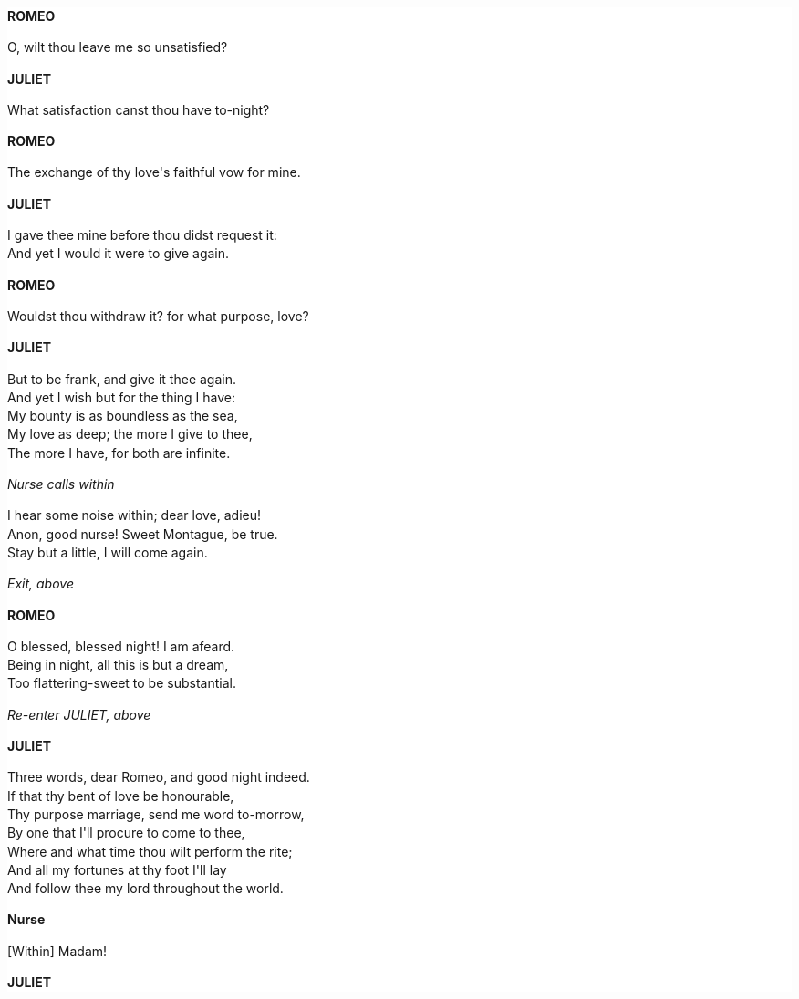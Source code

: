 **ROMEO**

O, wilt thou leave me so unsatisfied?

**JULIET**

What satisfaction canst thou have to-night?

**ROMEO**

The exchange of thy love's faithful vow for mine.

**JULIET**

I gave thee mine before thou didst request it:  
And yet I would it were to give again.

**ROMEO**

Wouldst thou withdraw it? for what purpose, love?

**JULIET**

But to be frank, and give it thee again.  
And yet I wish but for the thing I have:  
My bounty is as boundless as the sea,  
My love as deep; the more I give to thee,  
The more I have, for both are infinite.

_Nurse calls within_

I hear some noise within; dear love, adieu!  
Anon, good nurse! Sweet Montague, be true.  
Stay but a little, I will come again.

_Exit, above_

**ROMEO**

O blessed, blessed night! I am afeard.  
Being in night, all this is but a dream,  
Too flattering-sweet to be substantial.

_Re-enter JULIET, above_

**JULIET**

Three words, dear Romeo, and good night indeed.  
If that thy bent of love be honourable,  
Thy purpose marriage, send me word to-morrow,  
By one that I'll procure to come to thee,  
Where and what time thou wilt perform the rite;  
And all my fortunes at thy foot I'll lay  
And follow thee my lord throughout the world.

**Nurse**

\[Within\] Madam!

**JULIET**

